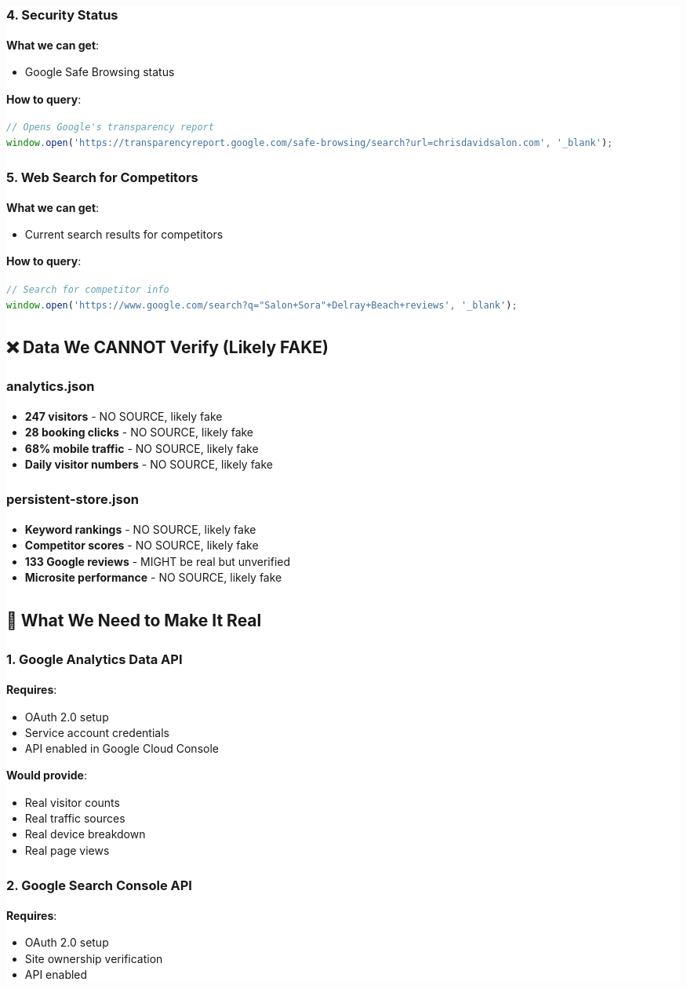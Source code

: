 ### 4. Security Status
**What we can get**:
- Google Safe Browsing status

**How to query**:
```javascript
// Opens Google's transparency report
window.open('https://transparencyreport.google.com/safe-browsing/search?url=chrisdavidsalon.com', '_blank');
```

### 5. Web Search for Competitors
**What we can get**:
- Current search results for competitors

**How to query**:
```javascript
// Search for competitor info
window.open('https://www.google.com/search?q="Salon+Sora"+Delray+Beach+reviews', '_blank');
```

## ❌ Data We CANNOT Verify (Likely FAKE)

### analytics.json
- **247 visitors** - NO SOURCE, likely fake
- **28 booking clicks** - NO SOURCE, likely fake
- **68% mobile traffic** - NO SOURCE, likely fake
- **Daily visitor numbers** - NO SOURCE, likely fake

### persistent-store.json
- **Keyword rankings** - NO SOURCE, likely fake
- **Competitor scores** - NO SOURCE, likely fake
- **133 Google reviews** - MIGHT be real but unverified
- **Microsite performance** - NO SOURCE, likely fake

## 🔧 What We Need to Make It Real

### 1. Google Analytics Data API
**Requires**:
- OAuth 2.0 setup
- Service account credentials
- API enabled in Google Cloud Console

**Would provide**:
- Real visitor counts
- Real traffic sources
- Real device breakdown
- Real page views

### 2. Google Search Console API
**Requires**:
- OAuth 2.0 setup
- Site ownership verification
- API enabled
